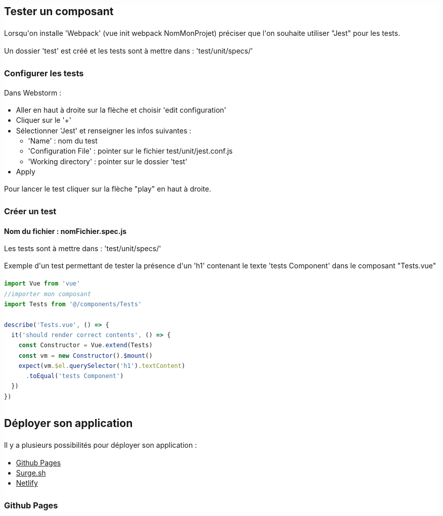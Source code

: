 
## Tester un composant 

Lorsqu'on installe 'Webpack' (vue init webpack NomMonProjet) préciser que l'on souhaite utiliser "Jest" pour les tests. 

Un dossier 'test' est créé et les tests sont à mettre dans : 'test/unit/specs/'

### Configurer les tests

Dans Webstorm : 
* Aller en haut à droite sur la flèche et choisir 'edit configuration'
* Cliquer sur le '+'
* Sélectionner 'Jest' et renseigner les infos suivantes :
    * 'Name' : nom du test
    * 'Configuration File' : pointer sur le fichier test/unit/jest.conf.js
    * 'Working directory' : pointer sur le dossier 'test'
* Apply

Pour lancer le test cliquer sur la flèche "play" en haut à droite.


### Créer un test 

**Nom du fichier : nomFichier.spec.js**

Les tests sont à mettre dans : 'test/unit/specs/'

Exemple d'un test permettant de tester la présence d'un 'h1' contenant le texte 'tests Component' dans le composant "Tests.vue"
```javascript
import Vue from 'vue'
//importer mon composant
import Tests from '@/components/Tests'

describe('Tests.vue', () => {
  it('should render correct contents', () => {
    const Constructor = Vue.extend(Tests)
    const vm = new Constructor().$mount()
    expect(vm.$el.querySelector('h1').textContent)
      .toEqual('tests Component')
  })
})
```


## Déployer son application 

Il y a plusieurs possibilités pour déployer son application : 
* [Github Pages](https://pages.github.com)
* [Surge.sh](http://surge.sh)
* [Netlify](https://www.netlify.com)


### Github Pages 

